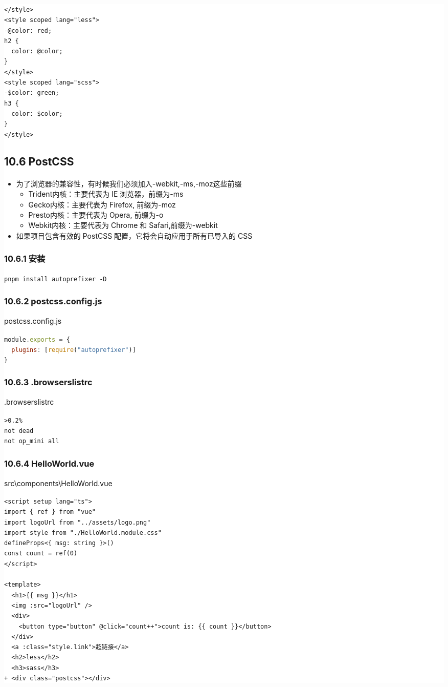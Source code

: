 ```vue
</style>
<style scoped lang="less">
-@color: red;
h2 {
  color: @color;
}
</style>
<style scoped lang="scss">
-$color: green;
h3 {
  color: $color;
}
</style>
```
## 10.6 PostCSS
- 为了浏览器的兼容性，有时候我们必须加入-webkit,-ms,-moz这些前缀
  - Trident内核：主要代表为 IE 浏览器，前缀为-ms
  - Gecko内核：主要代表为 Firefox, 前缀为-moz
  - Presto内核：主要代表为 Opera, 前缀为-o
  - Webkit内核：主要代表为 Chrome 和 Safari,前缀为-webkit
- 如果项目包含有效的 PostCSS 配置，它将会自动应用于所有已导入的 CSS
### 10.6.1 安装
```shell
pnpm install autoprefixer -D
```
### 10.6.2 postcss.config.js
postcss.config.js
```js
module.exports = {
  plugins: [require("autoprefixer")]
}
```
### 10.6.3 .browserslistrc
.browserslistrc
```
>0.2%
not dead
not op_mini all
```
### 10.6.4 HelloWorld.vue
src\components\HelloWorld.vue
```vue
<script setup lang="ts">
import { ref } from "vue"
import logoUrl from "../assets/logo.png"
import style from "./HelloWorld.module.css"
defineProps<{ msg: string }>()
const count = ref(0)
</script>

<template>
  <h1>{{ msg }}</h1>
  <img :src="logoUrl" />
  <div>
    <button type="button" @click="count++">count is: {{ count }}</button>
  </div>
  <a :class="style.link">超链接</a>
  <h2>less</h2>
  <h3>sass</h3>
+ <div class="postcss"></div>
```